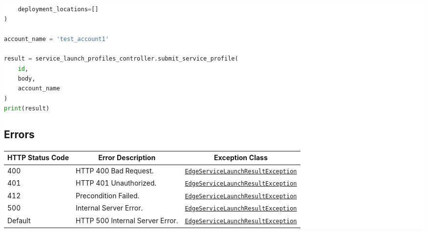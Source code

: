 ```python
    deployment_locations=[]
)

account_name = 'test_account1'

result = service_launch_profiles_controller.submit_service_profile(
    id,
    body,
    account_name
)
print(result)
```

## Errors

| HTTP Status Code | Error Description | Exception Class |
|  --- | --- | --- |
| 400 | HTTP 400 Bad Request. | [`EdgeServiceLaunchResultException`](../../doc/models/edge-service-launch-result-exception.md) |
| 401 | HTTP 401 Unauthorized. | [`EdgeServiceLaunchResultException`](../../doc/models/edge-service-launch-result-exception.md) |
| 412 | Precondition Failed. | [`EdgeServiceLaunchResultException`](../../doc/models/edge-service-launch-result-exception.md) |
| 500 | Internal Server Error. | [`EdgeServiceLaunchResultException`](../../doc/models/edge-service-launch-result-exception.md) |
| Default | HTTP 500 Internal Server Error. | [`EdgeServiceLaunchResultException`](../../doc/models/edge-service-launch-result-exception.md) |

